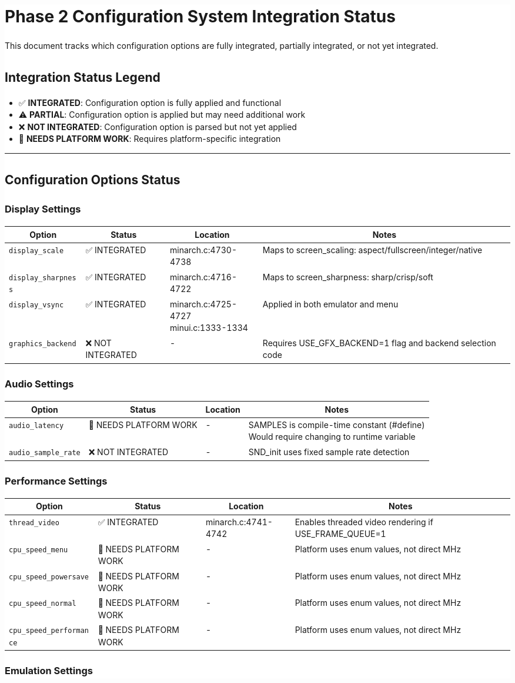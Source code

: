 # Phase 2 Configuration System Integration Status

This document tracks which configuration options are fully integrated, partially integrated, or not yet integrated.

## Integration Status Legend

- ✅ **INTEGRATED**: Configuration option is fully applied and functional
- ⚠️ **PARTIAL**: Configuration option is applied but may need additional work
- ❌ **NOT INTEGRATED**: Configuration option is parsed but not yet applied
- 🔧 **NEEDS PLATFORM WORK**: Requires platform-specific integration

---

## Configuration Options Status

### Display Settings

| Option | Status | Location | Notes |
|--------|--------|----------|-------|
| `display_scale` | ✅ INTEGRATED | minarch.c:4730-4738 | Maps to screen_scaling: aspect/fullscreen/integer/native |
| `display_sharpness` | ✅ INTEGRATED | minarch.c:4716-4722 | Maps to screen_sharpness: sharp/crisp/soft |
| `display_vsync` | ✅ INTEGRATED | minarch.c:4725-4727<br>minui.c:1333-1334 | Applied in both emulator and menu |
| `graphics_backend` | ❌ NOT INTEGRATED | - | Requires USE_GFX_BACKEND=1 flag and backend selection code |

### Audio Settings

| Option | Status | Location | Notes |
|--------|--------|----------|-------|
| `audio_latency` | 🔧 NEEDS PLATFORM WORK | - | SAMPLES is compile-time constant (#define)<br>Would require changing to runtime variable |
| `audio_sample_rate` | ❌ NOT INTEGRATED | - | SND_init uses fixed sample rate detection |

### Performance Settings

| Option | Status | Location | Notes |
|--------|--------|----------|-------|
| `thread_video` | ✅ INTEGRATED | minarch.c:4741-4742 | Enables threaded video rendering if USE_FRAME_QUEUE=1 |
| `cpu_speed_menu` | 🔧 NEEDS PLATFORM WORK | - | Platform uses enum values, not direct MHz |
| `cpu_speed_powersave` | 🔧 NEEDS PLATFORM WORK | - | Platform uses enum values, not direct MHz |
| `cpu_speed_normal` | 🔧 NEEDS PLATFORM WORK | - | Platform uses enum values, not direct MHz |
| `cpu_speed_performance` | 🔧 NEEDS PLATFORM WORK | - | Platform uses enum values, not direct MHz |

### Emulation Settings
